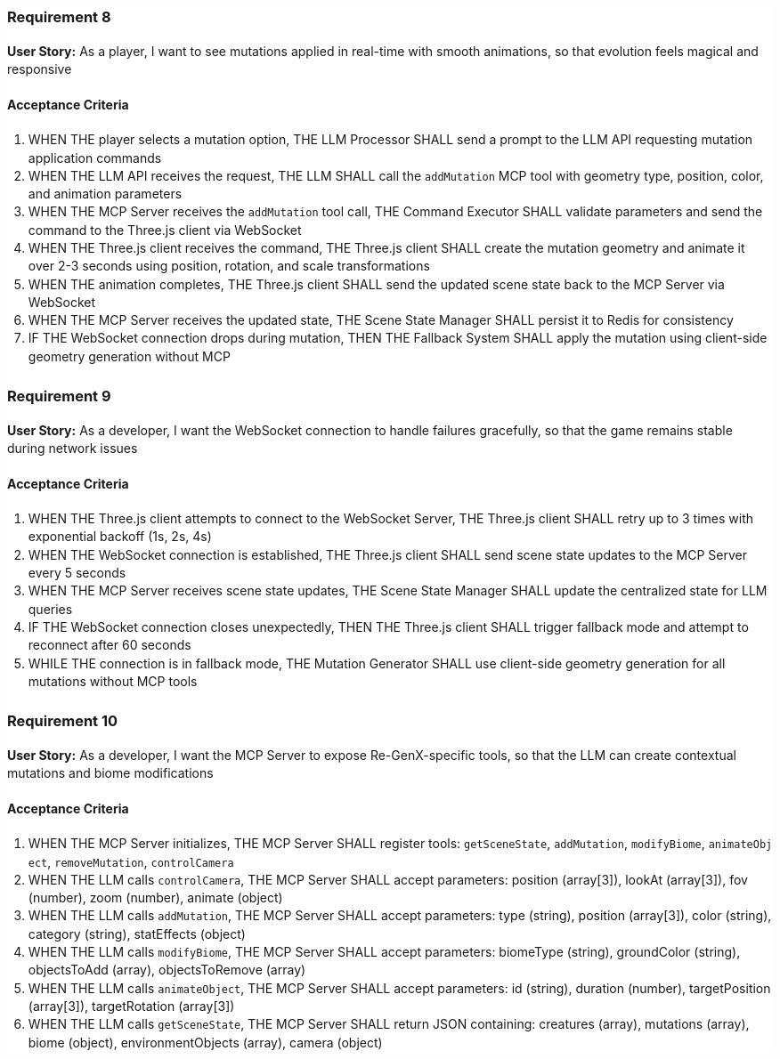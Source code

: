 ### Requirement 8

**User Story:** As a player, I want to see mutations applied in real-time with smooth animations, so that evolution feels magical and responsive

#### Acceptance Criteria

1. WHEN THE player selects a mutation option, THE LLM Processor SHALL send a prompt to the LLM API requesting mutation application commands
2. WHEN THE LLM API receives the request, THE LLM SHALL call the `addMutation` MCP tool with geometry type, position, color, and animation parameters
3. WHEN THE MCP Server receives the `addMutation` tool call, THE Command Executor SHALL validate parameters and send the command to the Three.js client via WebSocket
4. WHEN THE Three.js client receives the command, THE Three.js client SHALL create the mutation geometry and animate it over 2-3 seconds using position, rotation, and scale transformations
5. WHEN THE animation completes, THE Three.js client SHALL send the updated scene state back to the MCP Server via WebSocket
6. WHEN THE MCP Server receives the updated state, THE Scene State Manager SHALL persist it to Redis for consistency
7. IF THE WebSocket connection drops during mutation, THEN THE Fallback System SHALL apply the mutation using client-side geometry generation without MCP

### Requirement 9

**User Story:** As a developer, I want the WebSocket connection to handle failures gracefully, so that the game remains stable during network issues

#### Acceptance Criteria

1. WHEN THE Three.js client attempts to connect to the WebSocket Server, THE Three.js client SHALL retry up to 3 times with exponential backoff (1s, 2s, 4s)
2. WHEN THE WebSocket connection is established, THE Three.js client SHALL send scene state updates to the MCP Server every 5 seconds
3. WHEN THE MCP Server receives scene state updates, THE Scene State Manager SHALL update the centralized state for LLM queries
4. IF THE WebSocket connection closes unexpectedly, THEN THE Three.js client SHALL trigger fallback mode and attempt to reconnect after 60 seconds
5. WHILE THE connection is in fallback mode, THE Mutation Generator SHALL use client-side geometry generation for all mutations without MCP tools

### Requirement 10

**User Story:** As a developer, I want the MCP Server to expose Re-GenX-specific tools, so that the LLM can create contextual mutations and biome modifications

#### Acceptance Criteria

1. WHEN THE MCP Server initializes, THE MCP Server SHALL register tools: `getSceneState`, `addMutation`, `modifyBiome`, `animateObject`, `removeMutation`, `controlCamera`
2. WHEN THE LLM calls `controlCamera`, THE MCP Server SHALL accept parameters: position (array[3]), lookAt (array[3]), fov (number), zoom (number), animate (object)
3. WHEN THE LLM calls `addMutation`, THE MCP Server SHALL accept parameters: type (string), position (array[3]), color (string), category (string), statEffects (object)
4. WHEN THE LLM calls `modifyBiome`, THE MCP Server SHALL accept parameters: biomeType (string), groundColor (string), objectsToAdd (array), objectsToRemove (array)
5. WHEN THE LLM calls `animateObject`, THE MCP Server SHALL accept parameters: id (string), duration (number), targetPosition (array[3]), targetRotation (array[3])
6. WHEN THE LLM calls `getSceneState`, THE MCP Server SHALL return JSON containing: creatures (array), mutations (array), biome (object), environmentObjects (array), camera (object)
